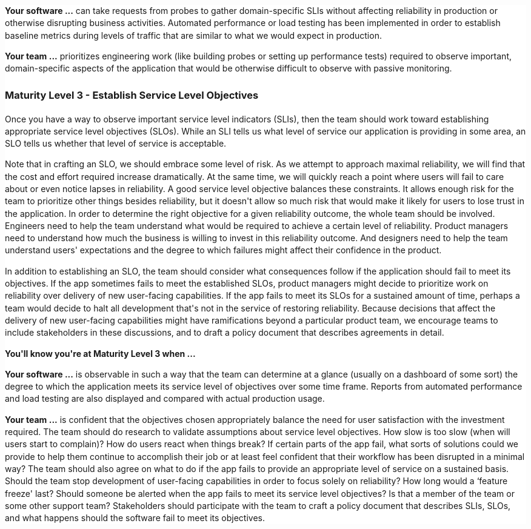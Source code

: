 **Your software ...** can take requests from probes to gather domain-specific SLIs without affecting reliability in production or otherwise disrupting business activities. Automated performance or load testing has been implemented in order to establish baseline metrics during levels of traffic that are similar to what we would expect in production.

**Your team ...** prioritizes engineering work (like building probes or setting up performance tests) required to observe important, domain-specific aspects of the application that would be otherwise difficult to observe with passive monitoring.

### Maturity Level 3 - Establish Service Level Objectives

Once you have a way to observe important service level indicators (SLIs), then the team should work toward establishing appropriate service level objectives (SLOs). While an SLI tells us what level of service our application is providing in some area, an SLO tells us whether that level of service is acceptable.

Note that in crafting an SLO, we should embrace some level of risk. As we attempt to approach maximal reliability, we will find that the cost and effort required increase dramatically. At the same time, we will quickly reach a point where users will fail to care about or even notice lapses in reliability. A good service level objective balances these constraints. It allows enough risk for the team to prioritize other things besides reliability, but it doesn't allow so much risk that would make it likely for users to lose trust in the application. In order to determine the right objective for a given reliability outcome, the whole team should be involved. Engineers need to help the team understand what would be required to achieve a certain level of reliability. Product managers need to understand how much the business is willing to invest in this reliability outcome. And designers need to help the team understand users' expectations and the degree to which failures might affect their confidence in the product.

In addition to establishing an SLO, the team should consider what consequences follow if the application should fail to meet its objectives. If the app sometimes fails to meet the established SLOs, product managers might decide to prioritize work on reliability over delivery of new user-facing capabilities. If the app fails to meet its SLOs for a sustained amount of time, perhaps a team would decide to halt all development that's not in the service of restoring reliability. Because decisions that affect the delivery of new user-facing capabilities might have ramifications beyond a particular product team, we encourage teams to include stakeholders in these discussions, and to draft a policy document that describes agreements in detail.

**You'll know you're at Maturity Level 3 when ...**

**Your software ...** is observable in such a way that the team can determine at a glance (usually on a dashboard of some sort) the degree to which the application meets its service level of objectives over some time frame. Reports from automated performance and load testing are also displayed and compared with actual production usage.

**Your team ...** is confident that the objectives chosen appropriately balance the need for user satisfaction with the investment required. The team should do research to validate assumptions about service level objectives. How slow is too slow (when will users start to complain)? How do users react when things break? If certain parts of the app fail, what sorts of solutions could we provide to help them continue to accomplish their job or at least feel confident that their workflow has been disrupted in a minimal way? The team should also agree on what to do if the app fails to provide an appropriate level of service on a sustained basis. Should the team stop development of user-facing capabilities in order to focus solely on reliability? How long would a ‘feature freeze' last? Should someone be alerted when the app fails to meet its service level objectives? Is that a member of the team or some other support team? Stakeholders should participate with the team to craft a policy document that describes SLIs, SLOs, and what happens should the software fail to meet its objectives.
